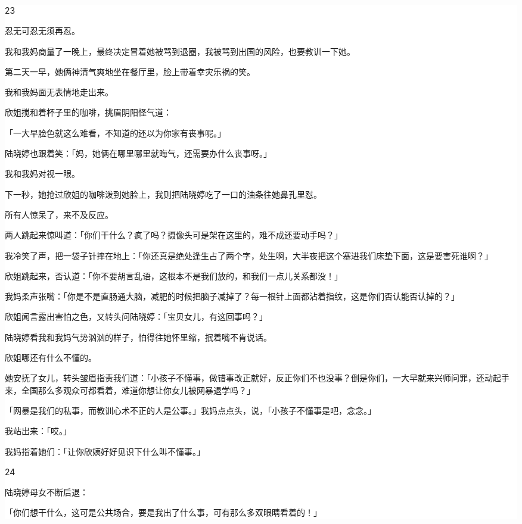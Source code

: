 23


忍无可忍无须再忍。


我和我妈商量了一晚上，最终决定冒着她被骂到退圈，我被骂到出国的风险，也要教训一下她。


第二天一早，她俩神清气爽地坐在餐厅里，脸上带着幸灾乐祸的笑。


我和我妈面无表情地走出来。


欣姐搅和着杯子里的咖啡，挑眉阴阳怪气道：


「一大早脸色就这么难看，不知道的还以为你家有丧事呢。」


陆晓婷也跟着笑：「妈，她俩在哪里哪里就晦气，还需要办什么丧事呀。」


我和我妈对视一眼。


下一秒，她抢过欣姐的咖啡泼到她脸上，我则把陆晓婷吃了一口的油条往她鼻孔里怼。


所有人惊呆了，来不及反应。


两人跳起来惊叫道：「你们干什么？疯了吗？摄像头可是架在这里的，难不成还要动手吗？」


我冷笑了声，把一袋子针摔在地上：「你还真是绝处逢生占了两个字，处生啊，大半夜把这个塞进我们床垫下面，这是要害死谁啊？」


欣姐跳起来，否认道：「你不要胡言乱语，这根本不是我们放的，和我们一点儿关系都没！」


我妈柔声张嘴：「你是不是直肠通大脑，减肥的时候把脑子减掉了？每一根针上面都沾着指纹，这是你们否认能否认掉的？」


欣姐闻言露出害怕之色，又转头问陆晓婷：「宝贝女儿，有这回事吗？」


陆晓婷看我和我妈气势汹汹的样子，怕得往她怀里缩，抿着嘴不肯说话。


欣姐哪还有什么不懂的。


她安抚了女儿，转头皱眉指责我们道：「小孩子不懂事，做错事改正就好，反正你们不也没事？倒是你们，一大早就来兴师问罪，还动起手来，全国那么多观众可都看着，难道你想让你女儿被网暴退学吗？」


「网暴是我们的私事，而教训心术不正的人是公事。」我妈点点头，说，「小孩子不懂事是吧，念念。」


我站出来：「哎。」


我妈指着她们：「让你欣姨好好见识下什么叫不懂事。」


24


陆晓婷母女不断后退：


「你们想干什么，这可是公共场合，要是我出了什么事，可有那么多双眼睛看着的！」
